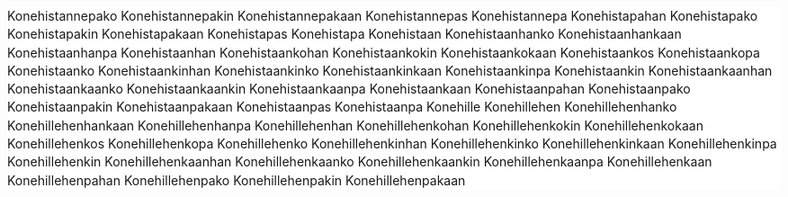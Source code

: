 Konehistannepako
Konehistannepakin
Konehistannepakaan
Konehistannepas
Konehistannepa
Konehistapahan
Konehistapako
Konehistapakin
Konehistapakaan
Konehistapas
Konehistapa
Konehistaan
Konehistaanhanko
Konehistaanhankaan
Konehistaanhanpa
Konehistaanhan
Konehistaankohan
Konehistaankokin
Konehistaankokaan
Konehistaankos
Konehistaankopa
Konehistaanko
Konehistaankinhan
Konehistaankinko
Konehistaankinkaan
Konehistaankinpa
Konehistaankin
Konehistaankaanhan
Konehistaankaanko
Konehistaankaankin
Konehistaankaanpa
Konehistaankaan
Konehistaanpahan
Konehistaanpako
Konehistaanpakin
Konehistaanpakaan
Konehistaanpas
Konehistaanpa
Konehille
Konehillehen
Konehillehenhanko
Konehillehenhankaan
Konehillehenhanpa
Konehillehenhan
Konehillehenkohan
Konehillehenkokin
Konehillehenkokaan
Konehillehenkos
Konehillehenkopa
Konehillehenko
Konehillehenkinhan
Konehillehenkinko
Konehillehenkinkaan
Konehillehenkinpa
Konehillehenkin
Konehillehenkaanhan
Konehillehenkaanko
Konehillehenkaankin
Konehillehenkaanpa
Konehillehenkaan
Konehillehenpahan
Konehillehenpako
Konehillehenpakin
Konehillehenpakaan